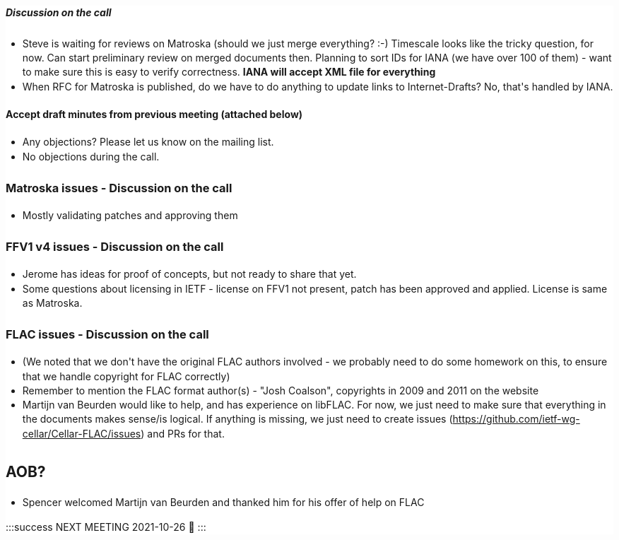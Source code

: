 ##### Discussion on the call
   * Steve is waiting for reviews on Matroska (should we just merge everything? :-) Timescale looks like the tricky question, for now. Can start preliminary review on merged documents then. Planning to sort IDs for IANA (we have over 100 of them) - want to make sure this is easy to verify correctness. 
   **IANA will accept XML file for everything**
   * When RFC for Matroska is published, do we have to do anything to update links to Internet-Drafts? No, that's handled by IANA. 

#### Accept draft minutes from previous meeting (attached below)

 * Any objections? Please let us know on the mailing list. 
 * No objections during the call. 

### Matroska issues - Discussion on the call
 * Mostly validating patches and approving them

### FFV1 v4 issues - Discussion on the call
 * Jerome has ideas for proof of concepts, but not ready to share that yet. 
 * Some questions about licensing in IETF - license on FFV1 not present, patch has been approved and applied. License is same as Matroska. 

### FLAC issues - Discussion on the call
 * (We noted that we don't have the original FLAC authors involved - we probably need to do some homework on this, to ensure that we handle copyright for FLAC correctly)
 * Remember to mention the FLAC format author(s) - "Josh Coalson", copyrights in 2009 and 2011 on the website
 * Martijn van Beurden would like to help, and has experience on libFLAC. For now, we just need to make sure that everything in the documents makes sense/is logical. If anything is missing, we just need to create issues (https://github.com/ietf-wg-cellar/Cellar-FLAC/issues) and PRs for that. 

## AOB?
 * Spencer welcomed Martijn van Beurden and thanked him for his offer of help on FLAC

:::success
NEXT MEETING 2021-10-26 :tada:
:::

